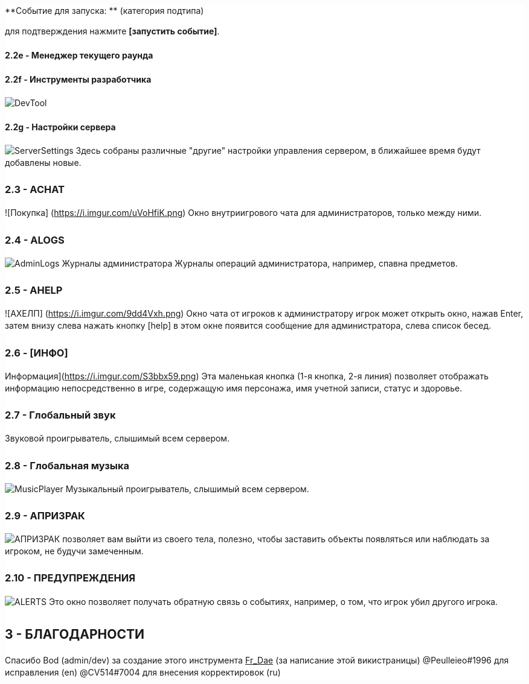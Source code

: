 **Событие для запуска: ** (категория подтипа)


для подтверждения нажмите **[запустить событие]**.
#### 2.2e - Менеджер текущего раунда ####
#### 2.2f - Инструменты разработчика ####
![DevTool](https://i.imgur.com/plGL6aB.png)
#### 2.2g - Настройки сервера ####
![ServerSettings](https://i.imgur.com/7LMIvPP.png)
Здесь собраны различные "другие" настройки управления сервером, в ближайшее время будут добавлены новые. 

### 2.3 - ACHAT ###
![Покупка] (https://i.imgur.com/uVoHfiK.png)
Окно внутриигрового чата для администраторов, только между ними.
### 2.4 - ALOGS ###
![AdminLogs](https://i.imgur.com/uvhI6EE.png)
Журналы администратора
Журналы операций администратора, например, спавна предметов.

### 2.5 - AHELP ###
![АХЕЛП] (https://i.imgur.com/9dd4Vxh.png)
Окно чата от игроков к администратору
игрок может открыть окно, нажав Enter, затем внизу слева нажать кнопку [help] в этом окне появится сообщение для администратора, слева список бесед.

### 2.6 - [ИНФО] ###
Информация](https://i.imgur.com/S3bbx59.png)
Эта маленькая кнопка (1-я кнопка, 2-я линия) 
позволяет отображать информацию непосредственно в игре, содержащую имя персонажа, имя учетной записи, статус и здоровье.

### 2.7 - Глобальный звук
Звуковой проигрыватель, слышимый всем сервером.
### 2.8 - Глобальная музыка ###
![MusicPlayer](https://i.imgur.com/NrEMea1.png)
Музыкальный проигрыватель, слышимый всем сервером.
### 2.9 - АПРИЗРАК ###
![АПРИЗРАК](https://i.imgur.com/qPV89TN.png) позволяет вам выйти из своего тела, 
полезно, чтобы заставить объекты появляться или наблюдать за игроком, не будучи замеченным.

### 2.10 - ПРЕДУПРЕЖДЕНИЯ ###
![ALERTS](https://i.imgur.com/RdMFluj.png)
Это окно позволяет получать обратную связь о событиях, например, о том, что игрок убил другого игрока.

## 3 - БЛАГОДАРНОСТИ ##
Спасибо Bod (admin/dev) за создание этого инструмента
[Fr_Dae](http://twitch.tv/Fr_Dae) (за написание этой викистраницы) 
@Peulleieo#1996 для исправления (en)
@CV514#7004 для внесения корректировок (ru)
